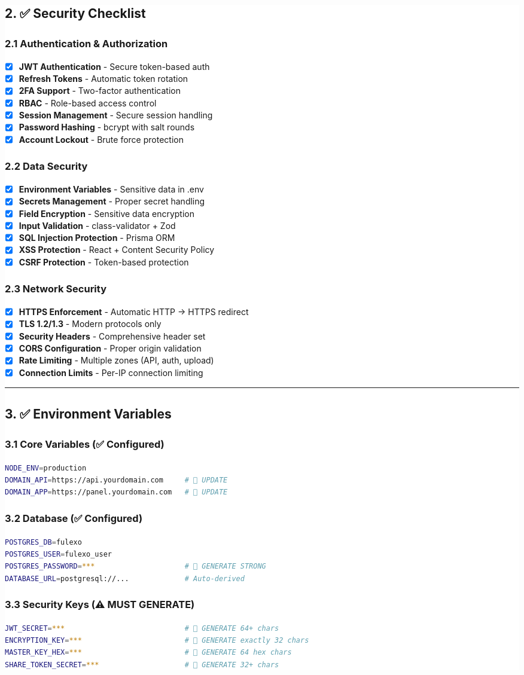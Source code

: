 
## 2. ✅ Security Checklist

### 2.1 Authentication & Authorization
- [x] **JWT Authentication** - Secure token-based auth
- [x] **Refresh Tokens** - Automatic token rotation
- [x] **2FA Support** - Two-factor authentication
- [x] **RBAC** - Role-based access control
- [x] **Session Management** - Secure session handling
- [x] **Password Hashing** - bcrypt with salt rounds
- [x] **Account Lockout** - Brute force protection

### 2.2 Data Security
- [x] **Environment Variables** - Sensitive data in .env
- [x] **Secrets Management** - Proper secret handling
- [x] **Field Encryption** - Sensitive data encryption
- [x] **Input Validation** - class-validator + Zod
- [x] **SQL Injection Protection** - Prisma ORM
- [x] **XSS Protection** - React + Content Security Policy
- [x] **CSRF Protection** - Token-based protection

### 2.3 Network Security  
- [x] **HTTPS Enforcement** - Automatic HTTP → HTTPS redirect
- [x] **TLS 1.2/1.3** - Modern protocols only
- [x] **Security Headers** - Comprehensive header set
- [x] **CORS Configuration** - Proper origin validation
- [x] **Rate Limiting** - Multiple zones (API, auth, upload)
- [x] **Connection Limits** - Per-IP connection limiting

---

## 3. ✅ Environment Variables

### 3.1 Core Variables (✅ Configured)
```bash
NODE_ENV=production
DOMAIN_API=https://api.yourdomain.com     # 🔧 UPDATE
DOMAIN_APP=https://panel.yourdomain.com   # 🔧 UPDATE
```

### 3.2 Database (✅ Configured)
```bash
POSTGRES_DB=fulexo
POSTGRES_USER=fulexo_user
POSTGRES_PASSWORD=***                     # 🔧 GENERATE STRONG
DATABASE_URL=postgresql://...             # Auto-derived
```

### 3.3 Security Keys (⚠️ MUST GENERATE)
```bash
JWT_SECRET=***                            # 🔧 GENERATE 64+ chars
ENCRYPTION_KEY=***                        # 🔧 GENERATE exactly 32 chars
MASTER_KEY_HEX=***                        # 🔧 GENERATE 64 hex chars
SHARE_TOKEN_SECRET=***                    # 🔧 GENERATE 32+ chars
```
